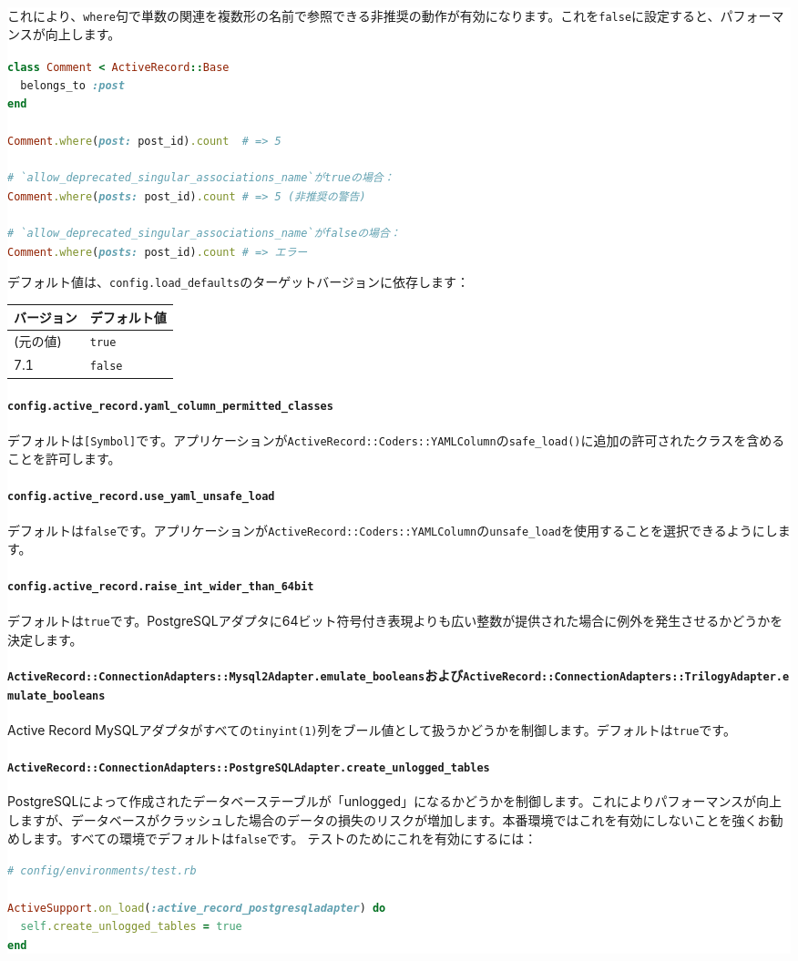 これにより、`where`句で単数の関連を複数形の名前で参照できる非推奨の動作が有効になります。これを`false`に設定すると、パフォーマンスが向上します。

```ruby
class Comment < ActiveRecord::Base
  belongs_to :post
end

Comment.where(post: post_id).count  # => 5

# `allow_deprecated_singular_associations_name`がtrueの場合：
Comment.where(posts: post_id).count # => 5 (非推奨の警告)

# `allow_deprecated_singular_associations_name`がfalseの場合：
Comment.where(posts: post_id).count # => エラー
```

デフォルト値は、`config.load_defaults`のターゲットバージョンに依存します：

| バージョン | デフォルト値 |
| --------------------- | -------------------- |
| (元の値)            | `true`               |
| 7.1                   | `false`              |

#### `config.active_record.yaml_column_permitted_classes`

デフォルトは`[Symbol]`です。アプリケーションが`ActiveRecord::Coders::YAMLColumn`の`safe_load()`に追加の許可されたクラスを含めることを許可します。

#### `config.active_record.use_yaml_unsafe_load`

デフォルトは`false`です。アプリケーションが`ActiveRecord::Coders::YAMLColumn`の`unsafe_load`を使用することを選択できるようにします。

#### `config.active_record.raise_int_wider_than_64bit`

デフォルトは`true`です。PostgreSQLアダプタに64ビット符号付き表現よりも広い整数が提供された場合に例外を発生させるかどうかを決定します。

#### `ActiveRecord::ConnectionAdapters::Mysql2Adapter.emulate_booleans`および`ActiveRecord::ConnectionAdapters::TrilogyAdapter.emulate_booleans`

Active Record MySQLアダプタがすべての`tinyint(1)`列をブール値として扱うかどうかを制御します。デフォルトは`true`です。

#### `ActiveRecord::ConnectionAdapters::PostgreSQLAdapter.create_unlogged_tables`

PostgreSQLによって作成されたデータベーステーブルが「unlogged」になるかどうかを制御します。これによりパフォーマンスが向上しますが、データベースがクラッシュした場合のデータの損失のリスクが増加します。本番環境ではこれを有効にしないことを強くお勧めします。すべての環境でデフォルトは`false`です。
テストのためにこれを有効にするには：

```ruby
# config/environments/test.rb

ActiveSupport.on_load(:active_record_postgresqladapter) do
  self.create_unlogged_tables = true
end
```
